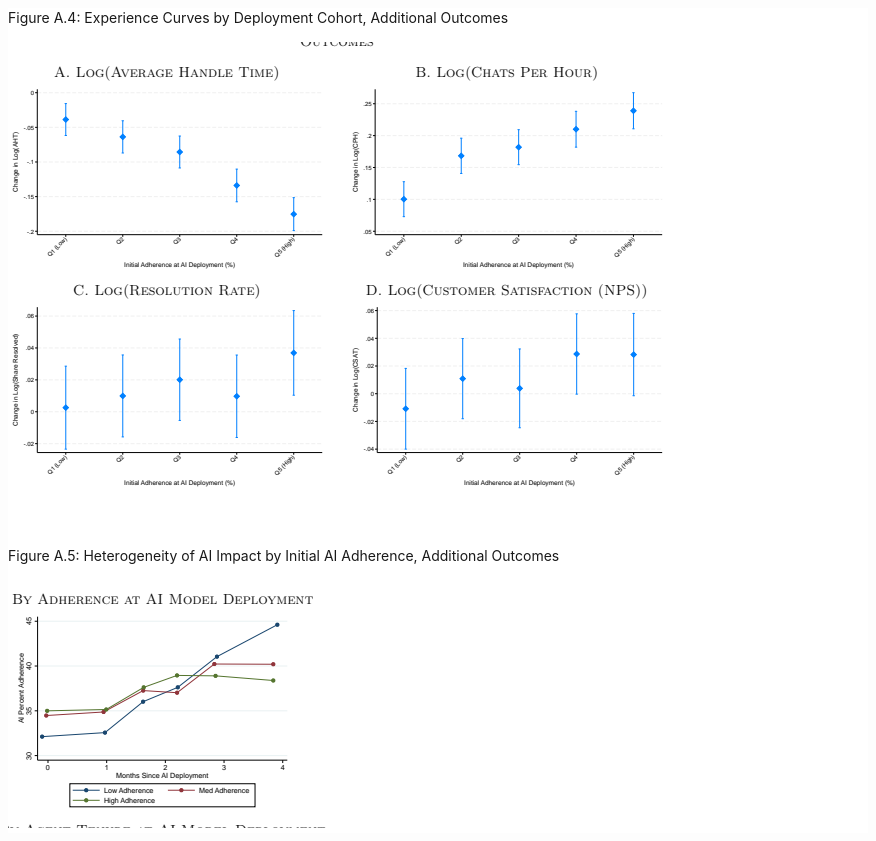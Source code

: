 Figure A.4: Experience Curves by Deployment Cohort, Additional Outcomes

![61_image_0.png](61_image_0.png)

Figure A.5: Heterogeneity of AI Impact by Initial AI Adherence, Additional Outcomes

![62_image_0.png](62_image_0.png)

